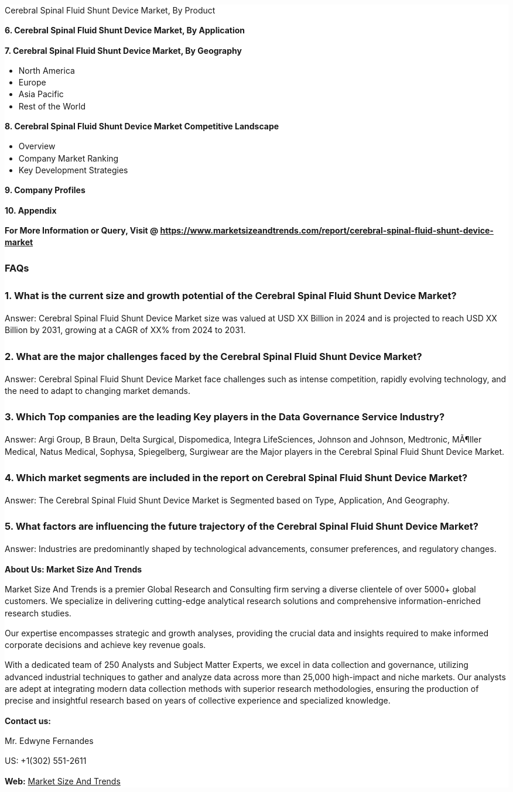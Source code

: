 Cerebral Spinal Fluid Shunt Device Market, By Product</span></strong></p></div><div class="" data-test-id=""><p><strong><span class="">6. Cerebral Spinal Fluid Shunt Device Market, By Application</span></strong></p></div><div class="" data-test-id=""><p><strong><span class="">7. Cerebral Spinal Fluid Shunt Device Market, By Geography</span></strong></p></div><div class="" data-test-id=""><ul><li><span class="">North America</span></li><li><span class="">Europe</span></li><li><span class="">Asia Pacific</span></li><li><span class="">Rest of the World</span></li></ul></div><div class="" data-test-id=""><p><strong><span class="">8. Cerebral Spinal Fluid Shunt Device Market Competitive Landscape</span></strong></p></div><div class="" data-test-id=""><ul><li><span class="">Overview</span></li><li><span class="">Company Market Ranking</span></li><li><span class="">Key Development Strategies</span></li></ul></div><div class="" data-test-id=""><p><strong><span class="">9. Company Profiles</span></strong></p></div><div class="" data-test-id=""><p><strong><span class="">10. Appendix</span></strong></p></div><div class="" data-test-id=""><p><strong><span class="">For More Information or Query, Visit @ <a href="https://www.marketsizeandtrends.com/report/cerebral-spinal-fluid-shunt-device-market" target="_blank">https://www.marketsizeandtrends.com/report/cerebral-spinal-fluid-shunt-device-market</a></span></strong></p></div><div class="" data-test-id=""><div class="article-main__content" data-test-id="publishing-text-block"><h3><strong><span class="">FAQs</span></strong></h3></div><div class="article-main__content" data-test-id="publishing-text-block"><h3><span class="">1. What is the current size and growth potential of the Cerebral Spinal Fluid Shunt Device Market?</span></h3></div><div class="article-main__content" data-test-id="publishing-text-block"><p><span class="font-[700]">Answer</span><span class="">: Cerebral Spinal Fluid Shunt Device Market size was valued at USD XX Billion in 2024 and is projected to reach USD XX Billion by 2031, growing at a CAGR of XX% from 2024 to 2031.</span></p></div><div class="article-main__content" data-test-id="publishing-text-block"><h3><span class="">2. What are the major challenges faced by the Cerebral Spinal Fluid Shunt Device Market?</span></h3></div><div class="article-main__content" data-test-id="publishing-text-block"><p><span class="font-[700]">Answer</span><span class="">: Cerebral Spinal Fluid Shunt Device Market face challenges such as intense competition, rapidly evolving technology, and the need to adapt to changing market demands.</span></p></div><div class="article-main__content" data-test-id="publishing-text-block"><h3><span class="">3. Which Top companies are the leading Key players in the Data Governance Service Industry?</span></h3></div><div class="article-main__content" data-test-id="publishing-text-block"><p><span class="font-[700]">Answer</span><span class="">: Argi Group, B Braun, Delta Surgical, Dispomedica, Integra LifeSciences, Johnson and Johnson, Medtronic, MÃ¶ller Medical, Natus Medical, Sophysa, Spiegelberg, Surgiwear are the Major players in the Cerebral Spinal Fluid Shunt Device Market.</span></p></div><div class="article-main__content" data-test-id="publishing-text-block"><h3><span class="">4. Which market segments are included in the report on Cerebral Spinal Fluid Shunt Device Market?</span></h3></div><div class="article-main__content" data-test-id="publishing-text-block"><p><span class="font-[700]">Answer</span><span class="">: The Cerebral Spinal Fluid Shunt Device Market is Segmented based on Type, Application, And Geography.</span></p></div><div class="article-main__content" data-test-id="publishing-text-block"><h3><span class="">5. What factors are influencing the future trajectory of the Cerebral Spinal Fluid Shunt Device Market?</span></h3></div><div class="article-main__content" data-test-id="publishing-text-block"><p><span class="font-[700]">Answer:</span><span class="">&nbsp;Industries are predominantly shaped by technological advancements, consumer preferences, and regulatory changes.</span></p></div><p><strong><span class="">About Us: Market Size And Trends</span></strong></p></div><div class="" data-test-id=""><p><span class="">Market Size And Trends is a premier Global Research and Consulting firm serving a diverse clientele of over 5000+ global customers. We specialize in delivering cutting-edge analytical research solutions and comprehensive information-enriched research studies.</span></p></div><div class="" data-test-id=""><p><span class="">Our expertise encompasses strategic and growth analyses, providing the crucial data and insights required to make informed corporate decisions and achieve key revenue goals.</span></p></div><div class="" data-test-id=""><p><span class="">With a dedicated team of 250 Analysts and Subject Matter Experts, we excel in data collection and governance, utilizing advanced industrial techniques to gather and analyze data across more than 25,000 high-impact and niche markets. Our analysts are adept at integrating modern data collection methods with superior research methodologies, ensuring the production of precise and insightful research based on years of collective experience and specialized knowledge.</span></p></div><div class="" data-test-id=""><p><strong><span class="">Contact us:</span></strong></p></div><div class="" data-test-id=""><p><span class="">Mr. Edwyne Fernandes</span></p></div><div class="" data-test-id=""><p><span class="">US: +1(302) 551-2611<br /></span></p><p><span class=""><strong>Web:</strong> <a href="https://www.marketsizeandtrends.com/" target="_blank">Market Size And Trends</a></span></p></div>

